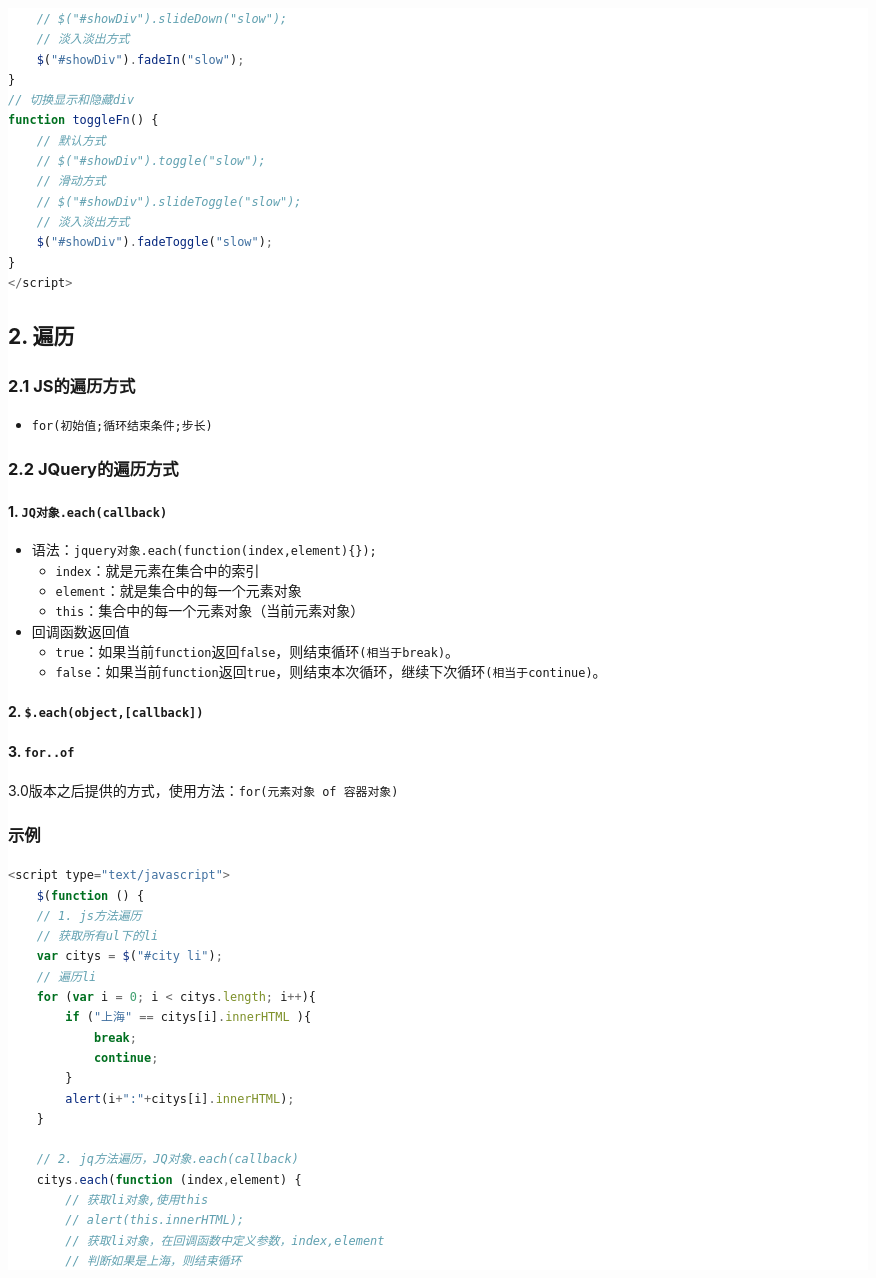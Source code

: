 ```javascript
    // $("#showDiv").slideDown("slow");
    // 淡入淡出方式
    $("#showDiv").fadeIn("slow");
}
// 切换显示和隐藏div
function toggleFn() {
    // 默认方式
    // $("#showDiv").toggle("slow");
    // 滑动方式
    // $("#showDiv").slideToggle("slow");
    // 淡入淡出方式
    $("#showDiv").fadeToggle("slow");
}
</script>
```



## 2. 遍历

### 2.1 JS的遍历方式

- `for(初始值;循环结束条件;步长)`

### 2.2 JQuery的遍历方式

#### 1. `JQ对象.each(callback)`

- 语法：`jquery对象.each(function(index,element){});`
  - `index`：就是元素在集合中的索引
  - `element`：就是集合中的每一个元素对象
  - `this`：集合中的每一个元素对象（当前元素对象）
- 回调函数返回值
  - `true`：如果当前`function`返回`false`，则结束循环`(相当于break)`。
  - `false`：如果当前`function`返回`true`，则结束本次循环，继续下次循环`(相当于continue)`。

#### 2. `$.each(object,[callback])`

#### 3. `for..of`

3.0版本之后提供的方式，使用方法：`for(元素对象 of 容器对象)`

### 示例

```javascript
<script type="text/javascript">
    $(function () {
    // 1. js方法遍历
    // 获取所有ul下的li
    var citys = $("#city li");
    // 遍历li
    for (var i = 0; i < citys.length; i++){
        if ("上海" == citys[i].innerHTML ){
            break;
            continue;
        }
        alert(i+":"+citys[i].innerHTML);
    }
    
    // 2. jq方法遍历，JQ对象.each(callback)
    citys.each(function (index,element) {
        // 获取li对象,使用this
        // alert(this.innerHTML);
        // 获取li对象，在回调函数中定义参数，index,element
        // 判断如果是上海，则结束循环
```